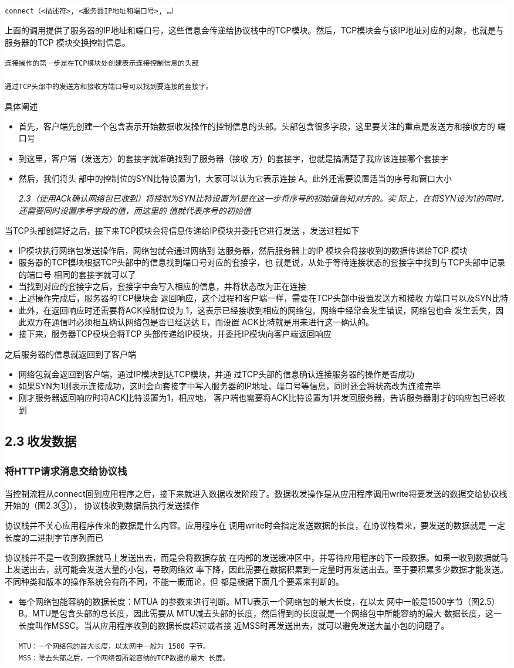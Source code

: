 ```
connect（<描述符>, <服务器IP地址和端口号>, …）
```

上面的调用提供了服务器的IP地址和端口号，这些信息会传递给协议栈中的TCP模块。然后，TCP模块会与该IP地址对应的对象，也就是与服务器的TCP 模块交换控制信息。



```
连接操作的第一步是在TCP模块处创建表示连接控制信息的头部

通过TCP头部中的发送方和接收方端口号可以找到要连接的套接字。
```

具体阐述

- 首先，客户端先创建一个包含表示开始数据收发操作的控制信息的头部。头部包含很多字段，这里要关注的重点是发送方和接收方的 端口号

- 到这里，客户端（发送方）的套接字就准确找到了服务器（接收 方）的套接字，也就是搞清楚了我应该连接哪个套接字

- 然后，我们将头 部中的控制位的SYN比特设置为1，大家可以认为它表示连接 A。此外还需要设置适当的序号和窗口大小

  

  *2.3（使用ACk确认网络包已收到）将控制为SYN比特设置为1是在这一步将序号的初始值告知对方的。实 际上，在将SYN设为1的同时，还需要同时设置序号字段的值，而这里的 值就代表序号的初始值*

  

当TCP头部创建好之后，接下来TCP模块会将信息传递给IP模块并委托它进行发送 ，发送过程如下

- IP模块执行网络包发送操作后，网络包就会通过网络到 达服务器，然后服务器上的IP 模块会将接收到的数据传递给TCP 模块
- 服务器的TCP模块根据TCP头部中的信息找到端口号对应的套接字，也 就是说，从处于等待连接状态的套接字中找到与TCP头部中记录的端口号 相同的套接字就可以了
- 当找到对应的套接字之后，套接字中会写入相应的信息，并将状态改为正在连接 
- 上述操作完成后，服务器的TCP模块会 返回响应，这个过程和客户端一样，需要在TCP头部中设置发送方和接收 方端口号以及SYN比特 
- 此外，在返回响应时还需要将ACK控制位设为 1，这表示已经接收到相应的网络包。网络中经常会发生错误，网络包也会 发生丢失，因此双方在通信时必须相互确认网络包是否已经送达 E，而设置 ACK比特就是用来进行这一确认的。
- 接下来，服务器TCP模块会将TCP 头部传递给IP模块，并委托IP模块向客户端返回响应

之后服务器的信息就返回到了客户端

- 网络包就会返回到客户端，通过IP模块到达TCP模块，并通 过TCP头部的信息确认连接服务器的操作是否成功
- 如果SYN为1则表示连接成功，这时会向套接字中写入服务器的IP地址、端口号等信息，同时还会将状态改为连接完毕
- 刚才服务器返回响应时将ACK比特设置为1，相应地， 客户端也需要将ACK比特设置为1并发回服务器，告诉服务器刚才的响应包已经收到

## 2.3 收发数据

### 将HTTP请求消息交给协议栈

当控制流程从connect回到应用程序之后，接下来就进入数据收发阶段了。数据收发操作是从应用程序调用write将要发送的数据交给协议栈开始的（图2.3③）， 协议栈收到数据后执行发送操作

协议栈并不关心应用程序传来的数据是什么内容。应用程序在 调用write时会指定发送数据的长度，在协议栈看来，要发送的数据就是 一定长度的二进制字节序列而已

协议栈并不是一收到数据就马上发送出去，而是会将数据存放 在内部的发送缓冲区中，并等待应用程序的下一段数据。如果一收到数据就马上发送出去，就可能会发送大量的小包，导致网络效 率下降，因此需要在数据积累到一定量时再发送出去。至于要积累多少数据才能发送。不同种类和版本的操作系统会有所不同，不能一概而论，但 都是根据下面几个要素来判断的。 

- 每个网络包能容纳的数据长度：MTUA 的参数来进行判断。MTU表示一个网络包的最大长度，在以太 网中一般是1500字节（图2.5）B。MTU是包含头部的总长度，因此需要从 MTU减去头部的长度，然后得到的长度就是一个网络包中所能容纳的最大 数据长度，这一长度叫作MSSC。当从应用程序收到的数据长度超过或者接 近MSS时再发送出去，就可以避免发送大量小包的问题了。

  ```
  MTU：一个网络包的最大长度，以太网中一般为 1500 字节。
  MSS：除去头部之后，一个网络包所能容纳的TCP数据的最大 长度。
  ```
